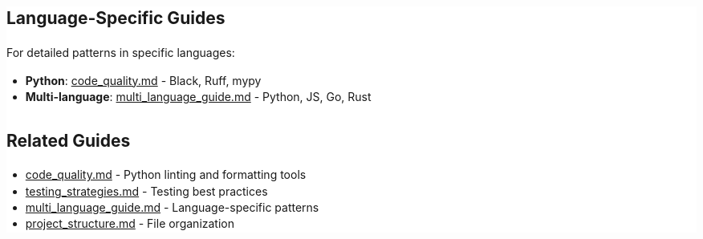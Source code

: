 ## Language-Specific Guides

For detailed patterns in specific languages:
- **Python**: [code_quality.md](code_quality.md) - Black, Ruff, mypy
- **Multi-language**: [multi_language_guide.md](multi_language_guide.md) - Python, JS, Go, Rust

## Related Guides

- [code_quality.md](code_quality.md) - Python linting and formatting tools
- [testing_strategies.md](testing_strategies.md) - Testing best practices
- [multi_language_guide.md](multi_language_guide.md) - Language-specific patterns
- [project_structure.md](project_structure.md) - File organization
